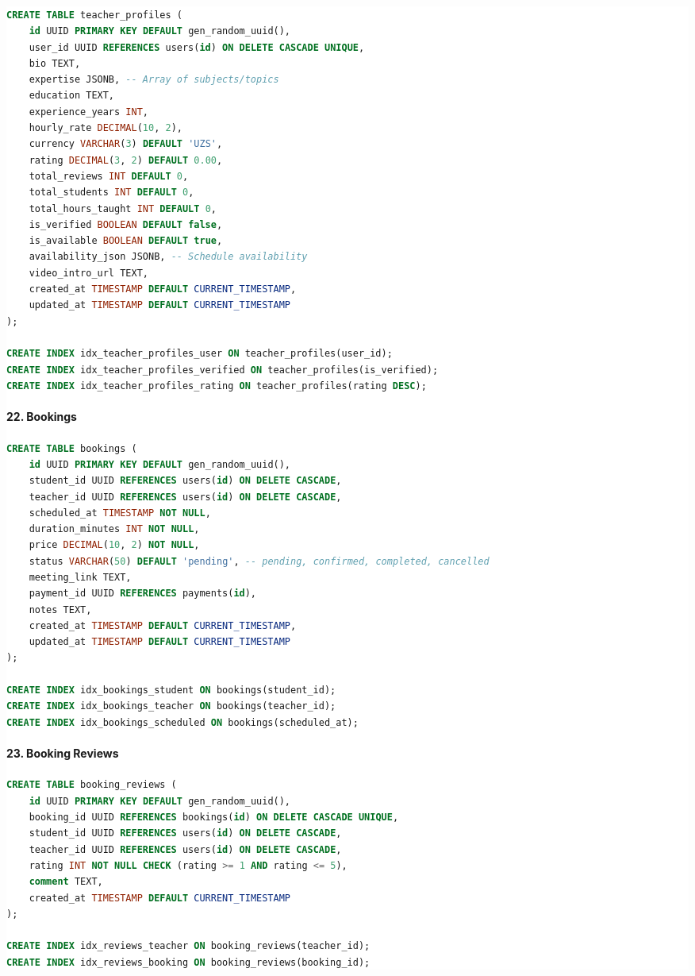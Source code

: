 ```sql
CREATE TABLE teacher_profiles (
    id UUID PRIMARY KEY DEFAULT gen_random_uuid(),
    user_id UUID REFERENCES users(id) ON DELETE CASCADE UNIQUE,
    bio TEXT,
    expertise JSONB, -- Array of subjects/topics
    education TEXT,
    experience_years INT,
    hourly_rate DECIMAL(10, 2),
    currency VARCHAR(3) DEFAULT 'UZS',
    rating DECIMAL(3, 2) DEFAULT 0.00,
    total_reviews INT DEFAULT 0,
    total_students INT DEFAULT 0,
    total_hours_taught INT DEFAULT 0,
    is_verified BOOLEAN DEFAULT false,
    is_available BOOLEAN DEFAULT true,
    availability_json JSONB, -- Schedule availability
    video_intro_url TEXT,
    created_at TIMESTAMP DEFAULT CURRENT_TIMESTAMP,
    updated_at TIMESTAMP DEFAULT CURRENT_TIMESTAMP
);

CREATE INDEX idx_teacher_profiles_user ON teacher_profiles(user_id);
CREATE INDEX idx_teacher_profiles_verified ON teacher_profiles(is_verified);
CREATE INDEX idx_teacher_profiles_rating ON teacher_profiles(rating DESC);
```

#### 22. Bookings

```sql
CREATE TABLE bookings (
    id UUID PRIMARY KEY DEFAULT gen_random_uuid(),
    student_id UUID REFERENCES users(id) ON DELETE CASCADE,
    teacher_id UUID REFERENCES users(id) ON DELETE CASCADE,
    scheduled_at TIMESTAMP NOT NULL,
    duration_minutes INT NOT NULL,
    price DECIMAL(10, 2) NOT NULL,
    status VARCHAR(50) DEFAULT 'pending', -- pending, confirmed, completed, cancelled
    meeting_link TEXT,
    payment_id UUID REFERENCES payments(id),
    notes TEXT,
    created_at TIMESTAMP DEFAULT CURRENT_TIMESTAMP,
    updated_at TIMESTAMP DEFAULT CURRENT_TIMESTAMP
);

CREATE INDEX idx_bookings_student ON bookings(student_id);
CREATE INDEX idx_bookings_teacher ON bookings(teacher_id);
CREATE INDEX idx_bookings_scheduled ON bookings(scheduled_at);
```

#### 23. Booking Reviews

```sql
CREATE TABLE booking_reviews (
    id UUID PRIMARY KEY DEFAULT gen_random_uuid(),
    booking_id UUID REFERENCES bookings(id) ON DELETE CASCADE UNIQUE,
    student_id UUID REFERENCES users(id) ON DELETE CASCADE,
    teacher_id UUID REFERENCES users(id) ON DELETE CASCADE,
    rating INT NOT NULL CHECK (rating >= 1 AND rating <= 5),
    comment TEXT,
    created_at TIMESTAMP DEFAULT CURRENT_TIMESTAMP
);

CREATE INDEX idx_reviews_teacher ON booking_reviews(teacher_id);
CREATE INDEX idx_reviews_booking ON booking_reviews(booking_id);
```